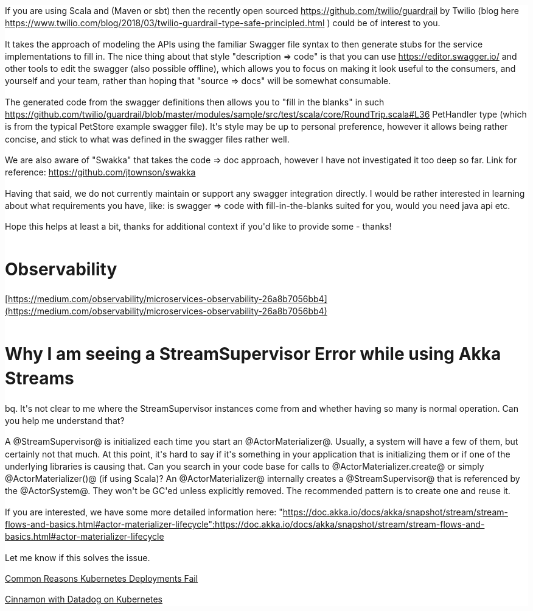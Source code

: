 If you are using Scala and (Maven or sbt) then the recently open sourced https://github.com/twilio/guardrail 
by Twilio (blog here https://www.twilio.com/blog/2018/03/twilio-guardrail-type-safe-principled.html ) could be of interest to you. 

It takes the approach of modeling the APIs using the familiar Swagger file syntax to then generate stubs for the service implementations to fill in.
The nice thing about that style "description => code" is that you can use https://editor.swagger.io/ and other tools to edit the swagger (also possible offline),
which allows you to focus on making it look useful to the consumers, and yourself and your team, rather than hoping that "source => docs" will be somewhat consumable.

The generated code from the swagger definitions then allows you to "fill in the blanks" in such https://github.com/twilio/guardrail/blob/master/modules/sample/src/test/scala/core/RoundTrip.scala#L36 PetHandler type (which is from the typical PetStore example swagger file). It's style may be up to personal preference, however it allows being rather concise, and stick to what was defined in the swagger files rather well.

We are also aware of "Swakka" that takes the code => doc approach, however I have not investigated it too deep so far.
Link for reference: https://github.com/jtownson/swakka

Having that said, we do not currently maintain or support any swagger integration directly.
I would be rather interested in learning about what requirements you have, like: is swagger => code with fill-in-the-blanks suited for you, would you need java api etc.

Hope this helps at least a bit, thanks for additional context if you'd like to provide some - thanks!

# Observability

[https://medium.com/observability/microservices-observability-26a8b7056bb4](https://medium.com/observability/microservices-observability-26a8b7056bb4)

# Why I am seeing a StreamSupervisor  Error while using Akka Streams

bq. It's not clear to me where the StreamSupervisor instances come from and whether having so many is normal operation. Can you help me understand that?

A @StreamSupervisor@ is initialized each time you start an @ActorMaterializer@. Usually, a system will have a few of them, but certainly not that much. At this point, it's hard to say if it's something in your application that is initializing them or if one of the underlying libraries is causing that. Can you search in your code base for calls to @ActorMaterializer.create@ or simply @ActorMaterializer()@ (if using Scala)? An @ActorMaterializer@ internally creates a @StreamSupervisor@ that is referenced by the @ActorSystem@. They won't be GC'ed unless explicitly removed. The recommended pattern is to create one and reuse it. 

If you are interested, we have some more detailed information here: "https://doc.akka.io/docs/akka/snapshot/stream/stream-flows-and-basics.html#actor-materializer-lifecycle":https://doc.akka.io/docs/akka/snapshot/stream/stream-flows-and-basics.html#actor-materializer-lifecycle

Let me know if this solves the issue.

[Common Reasons Kubernetes Deployments Fail](./Common-Reasons-Kubernetes-Deployments-Fail-40f215ee-0412-446d-8a9c-35767b5e7bc1.md)

[Cinnamon with Datadog on Kubernetes](./Cinnamon-with-Datadog-on-Kubernetes-97b48f69-77ed-4fa8-b083-c3bcf9037195.md)